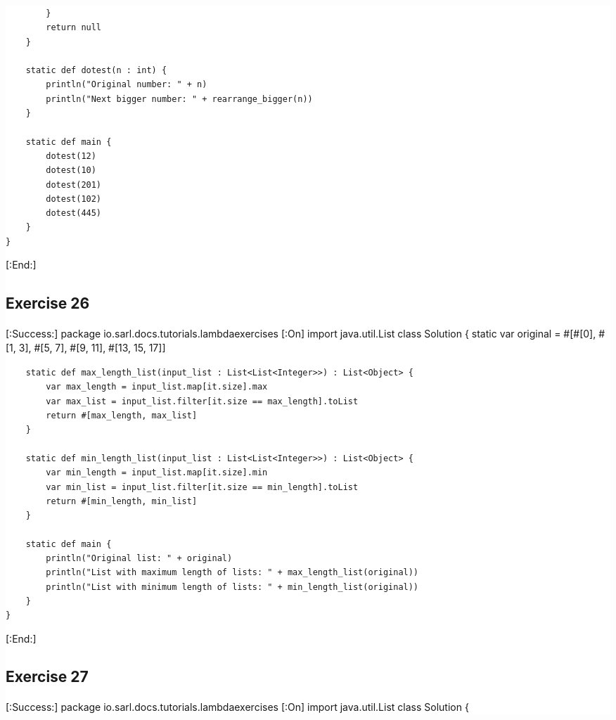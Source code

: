 			}
		    return null
		}

		static def dotest(n : int) {
			println("Original number: " + n)
			println("Next bigger number: " + rearrange_bigger(n))
		}

		static def main {
			dotest(12)
			dotest(10)
			dotest(201)
			dotest(102)
			dotest(445)
   		}
	}
[:End:]


## Exercise 26

[:Success:]
	package io.sarl.docs.tutorials.lambdaexercises
	[:On]
	import java.util.List
	class Solution {
		static var original = #[#[0], #[1, 3], #[5, 7], #[9, 11], #[13, 15, 17]]
	
		static def max_length_list(input_list : List<List<Integer>>) : List<Object> {
		    var max_length = input_list.map[it.size].max 
		    var max_list = input_list.filter[it.size == max_length].toList    
		    return #[max_length, max_list]
		}
    
		static def min_length_list(input_list : List<List<Integer>>) : List<Object> {
		    var min_length = input_list.map[it.size].min
		    var min_list = input_list.filter[it.size == min_length].toList    
		    return #[min_length, min_list]
		}
      
		static def main {
			println("Original list: " + original)
			println("List with maximum length of lists: " + max_length_list(original))
			println("List with minimum length of lists: " + min_length_list(original))
   		}
	}
[:End:]


## Exercise 27

[:Success:]
	package io.sarl.docs.tutorials.lambdaexercises
	[:On]
	import java.util.List
	class Solution {
